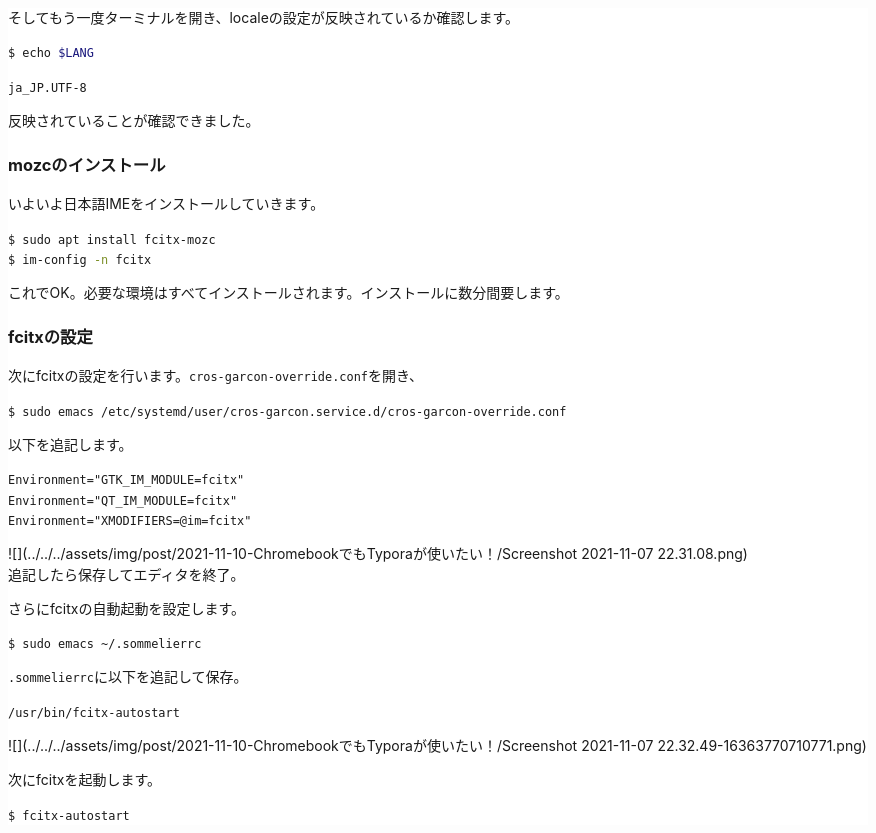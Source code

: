 そしてもう一度ターミナルを開き、localeの設定が反映されているか確認します。  

```bash
$ echo $LANG
```

```
ja_JP.UTF-8
```

反映されていることが確認できました。

### mozcのインストール

いよいよ日本語IMEをインストールしていきます。  

```bash
$ sudo apt install fcitx-mozc
$ im-config -n fcitx
```

これでOK。必要な環境はすべてインストールされます。インストールに数分間要します。

### fcitxの設定

次にfcitxの設定を行います。``cros-garcon-override.conf``を開き、  

```bash
$ sudo emacs /etc/systemd/user/cros-garcon.service.d/cros-garcon-override.conf 
```

以下を追記します。  

```
Environment="GTK_IM_MODULE=fcitx"
Environment="QT_IM_MODULE=fcitx"
Environment="XMODIFIERS=@im=fcitx"
```

![](../../../assets/img/post/2021-11-10-ChromebookでもTyporaが使いたい！/Screenshot 2021-11-07 22.31.08.png)  
追記したら保存してエディタを終了。  

さらにfcitxの自動起動を設定します。 

```bash
$ sudo emacs ~/.sommelierrc
```

``.sommelierrc``に以下を追記して保存。  

```
/usr/bin/fcitx-autostart
```

![](../../../assets/img/post/2021-11-10-ChromebookでもTyporaが使いたい！/Screenshot 2021-11-07 22.32.49-16363770710771.png)  

次にfcitxを起動します。  

```bash
$ fcitx-autostart
```
